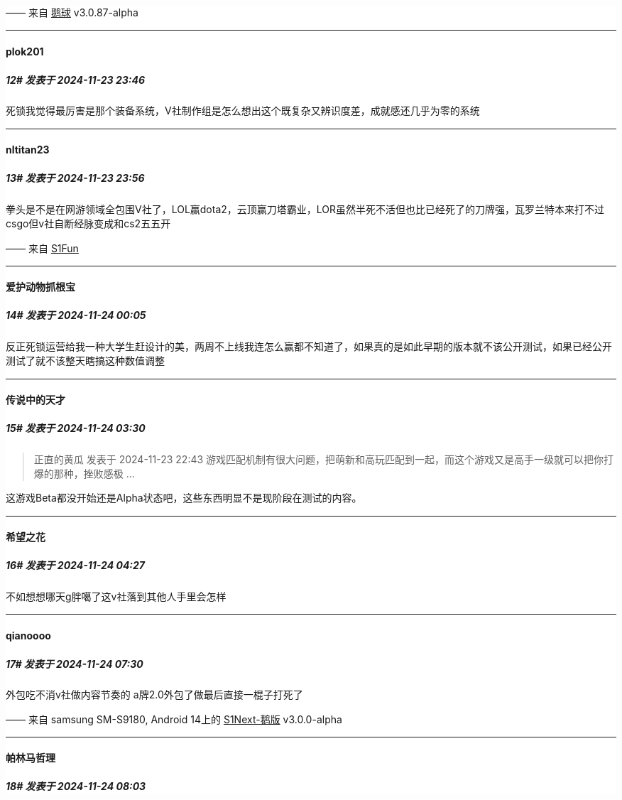 —— 来自 [鹅球](https://www.pgyer.com/xfPejhuq) v3.0.87-alpha

*****

####  plok201  
##### 12#       发表于 2024-11-23 23:46

死锁我觉得最厉害是那个装备系统，V社制作组是怎么想出这个既复杂又辨识度差，成就感还几乎为零的系统

*****

####  nltitan23  
##### 13#       发表于 2024-11-23 23:56

拳头是不是在网游领域全包围V社了，LOL赢dota2，云顶赢刀塔霸业，LOR虽然半死不活但也比已经死了的刀牌强，瓦罗兰特本来打不过csgo但v社自断经脉变成和cs2五五开

—— 来自 [S1Fun](https://s1fun.koalcat.com)

*****

####  爱护动物抓根宝  
##### 14#       发表于 2024-11-24 00:05

反正死锁运营给我一种大学生赶设计的美，两周不上线我连怎么赢都不知道了，如果真的是如此早期的版本就不该公开测试，如果已经公开测试了就不该整天瞎搞这种数值调整

*****

####  传说中的天才  
##### 15#       发表于 2024-11-24 03:30

<blockquote>正直的黄瓜 发表于 2024-11-23 22:43
游戏匹配机制有很大问题，把萌新和高玩匹配到一起，而这个游戏又是高手一级就可以把你打爆的那种，挫败感极 ...</blockquote>
这游戏Beta都没开始还是Alpha状态吧，这些东西明显不是现阶段在测试的内容。

*****

####  希望之花  
##### 16#       发表于 2024-11-24 04:27

不如想想哪天g胖噶了这v社落到其他人手里会怎样

*****

####  qianoooo  
##### 17#       发表于 2024-11-24 07:30

外包吃不消v社做内容节奏的 a牌2.0外包了做最后直接一棍子打死了

—— 来自 samsung SM-S9180, Android 14上的 [S1Next-鹅版](https://github.com/ykrank/S1-Next/releases) v3.0.0-alpha

*****

####  帕林马哲理  
##### 18#       发表于 2024-11-24 08:03
